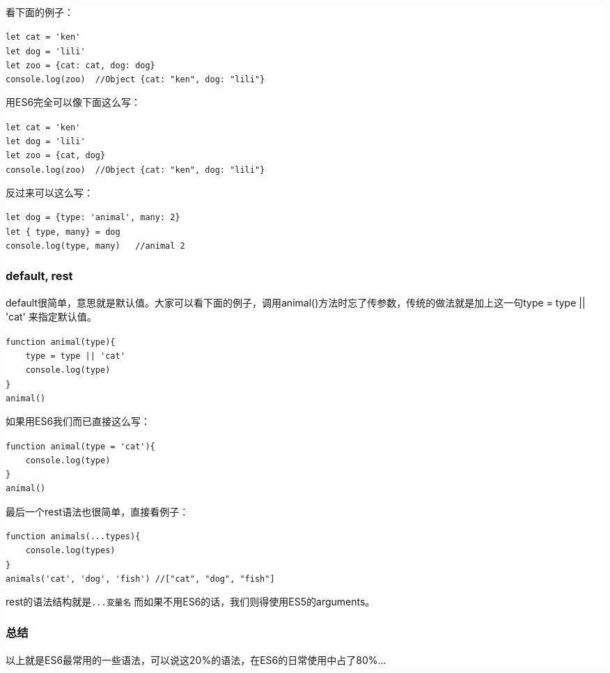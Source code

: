 看下面的例子：
```
let cat = 'ken'
let dog = 'lili'
let zoo = {cat: cat, dog: dog}
console.log(zoo)  //Object {cat: "ken", dog: "lili"}
```

用ES6完全可以像下面这么写：

```
let cat = 'ken'
let dog = 'lili'
let zoo = {cat, dog}
console.log(zoo)  //Object {cat: "ken", dog: "lili"}
```
反过来可以这么写：

```
let dog = {type: 'animal', many: 2}
let { type, many} = dog
console.log(type, many)   //animal 2
```

### default, rest
default很简单，意思就是默认值。大家可以看下面的例子，调用animal()方法时忘了传参数，传统的做法就是加上这一句type = type || 'cat' 来指定默认值。

```
function animal(type){
    type = type || 'cat'  
    console.log(type)
}
animal()
```
如果用ES6我们而已直接这么写：
```
function animal(type = 'cat'){
    console.log(type)
}
animal()
```
最后一个rest语法也很简单，直接看例子：

```
function animals(...types){
    console.log(types)
}
animals('cat', 'dog', 'fish') //["cat", "dog", "fish"]
```
rest的语法结构就是`...变量名`
而如果不用ES6的话，我们则得使用ES5的arguments。

### 总结
以上就是ES6最常用的一些语法，可以说这20%的语法，在ES6的日常使用中占了80%...